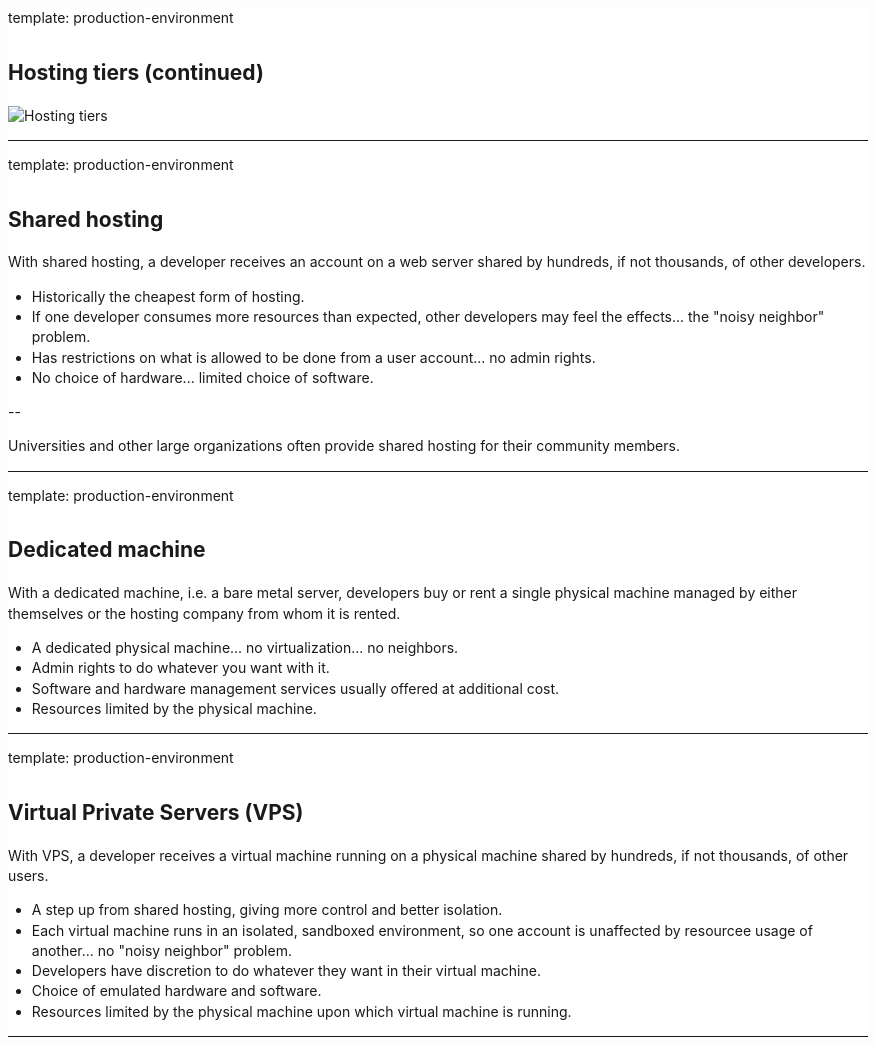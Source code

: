 template: production-environment

## Hosting tiers (continued)

![Hosting tiers](../files/deployment/shared-hosting.png)

---

template: production-environment

## Shared hosting

With shared hosting, a developer receives an account on a web server shared by hundreds, if not thousands, of other developers.

- Historically the cheapest form of hosting.
- If one developer consumes more resources than expected, other developers may feel the effects... the "noisy neighbor" problem.
- Has restrictions on what is allowed to be done from a user account... no admin rights.
- No choice of hardware... limited choice of software.

--

Universities and other large organizations often provide shared hosting for their community members.

---

template: production-environment

## Dedicated machine

With a dedicated machine, i.e. a bare metal server, developers buy or rent a single physical machine managed by either themselves or the hosting company from whom it is rented.

- A dedicated physical machine... no virtualization... no neighbors.
- Admin rights to do whatever you want with it.
- Software and hardware management services usually offered at additional cost.
- Resources limited by the physical machine.

---

template: production-environment

## Virtual Private Servers (VPS)

With VPS, a developer receives a virtual machine running on a physical machine shared by hundreds, if not thousands, of other users.

- A step up from shared hosting, giving more control and better isolation.
- Each virtual machine runs in an isolated, sandboxed environment, so one account is unaffected by resourcee usage of another... no "noisy neighbor" problem.
- Developers have discretion to do whatever they want in their virtual machine.
- Choice of emulated hardware and software.
- Resources limited by the physical machine upon which virtual machine is running.

---